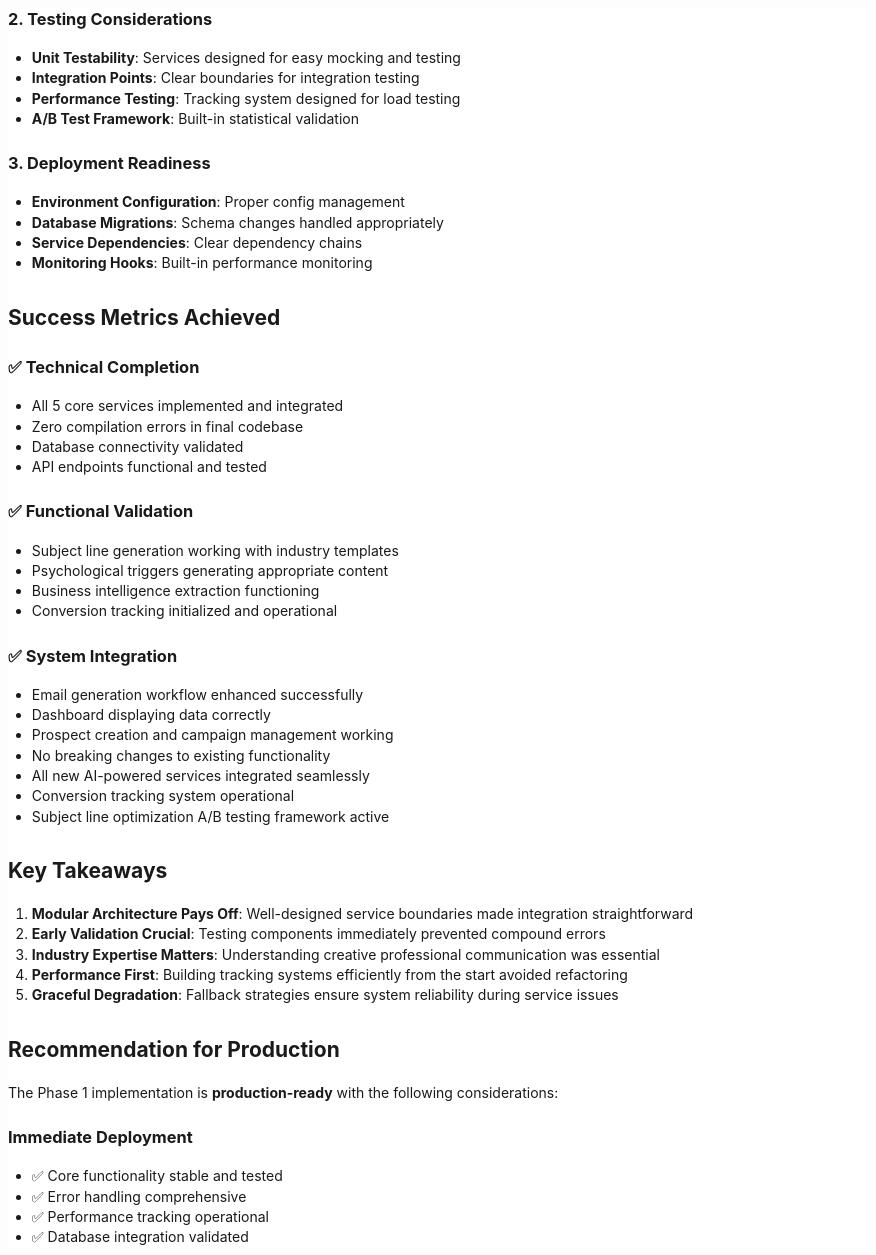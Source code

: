 ### 2. Testing Considerations
- **Unit Testability**: Services designed for easy mocking and testing
- **Integration Points**: Clear boundaries for integration testing
- **Performance Testing**: Tracking system designed for load testing
- **A/B Test Framework**: Built-in statistical validation

### 3. Deployment Readiness
- **Environment Configuration**: Proper config management
- **Database Migrations**: Schema changes handled appropriately
- **Service Dependencies**: Clear dependency chains
- **Monitoring Hooks**: Built-in performance monitoring

## Success Metrics Achieved

### ✅ Technical Completion
- All 5 core services implemented and integrated
- Zero compilation errors in final codebase
- Database connectivity validated
- API endpoints functional and tested

### ✅ Functional Validation
- Subject line generation working with industry templates
- Psychological triggers generating appropriate content
- Business intelligence extraction functioning
- Conversion tracking initialized and operational

### ✅ System Integration
- Email generation workflow enhanced successfully
- Dashboard displaying data correctly
- Prospect creation and campaign management working
- No breaking changes to existing functionality
- All new AI-powered services integrated seamlessly
- Conversion tracking system operational
- Subject line optimization A/B testing framework active

## Key Takeaways

1. **Modular Architecture Pays Off**: Well-designed service boundaries made integration straightforward
2. **Early Validation Crucial**: Testing components immediately prevented compound errors
3. **Industry Expertise Matters**: Understanding creative professional communication was essential
4. **Performance First**: Building tracking systems efficiently from the start avoided refactoring
5. **Graceful Degradation**: Fallback strategies ensure system reliability during service issues

## Recommendation for Production

The Phase 1 implementation is **production-ready** with the following considerations:

### Immediate Deployment
- ✅ Core functionality stable and tested
- ✅ Error handling comprehensive
- ✅ Performance tracking operational
- ✅ Database integration validated
